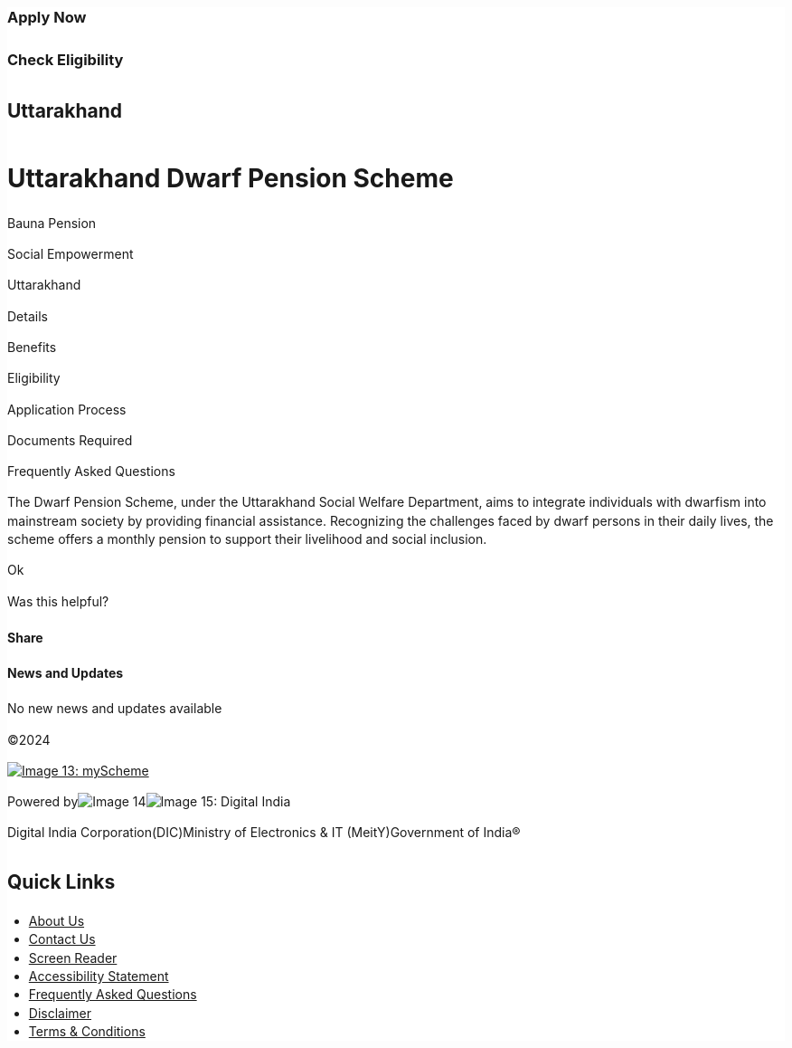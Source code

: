 ### Apply Now

### Check Eligibility

Uttarakhand
-----------

Uttarakhand Dwarf Pension Scheme
================================

Bauna Pension

Social Empowerment

Uttarakhand

Details

Benefits

Eligibility

Application Process

Documents Required

Frequently Asked Questions

The Dwarf Pension Scheme, under the Uttarakhand Social Welfare Department, aims to integrate individuals with dwarfism into mainstream society by providing financial assistance. Recognizing the challenges faced by dwarf persons in their daily lives, the scheme offers a monthly pension to support their livelihood and social inclusion.

Ok

Was this helpful?

#### Share

#### News and Updates

No new news and updates available

©2024

[![Image 13: myScheme](blob:https://www.myscheme.gov.in/b9a31d3949b1882a09ed2f8508d538f3)](https://www.myscheme.gov.in/)

Powered by![Image 14](blob:https://www.myscheme.gov.in/a01e597e35ed1eeaefa52c5d0c5fe71b)![Image 15: Digital India](blob:https://www.myscheme.gov.in/b9a31d3949b1882a09ed2f8508d538f3)

Digital India Corporation(DIC)Ministry of Electronics & IT (MeitY)Government of India®

Quick Links
-----------

*   [About Us](https://www.myscheme.gov.in/about)
*   [Contact Us](https://www.myscheme.gov.in/contact)
*   [Screen Reader](https://www.myscheme.gov.in/screen-reader)
*   [Accessibility Statement](https://www.myscheme.gov.in/accessibility-statement)
*   [Frequently Asked Questions](https://www.myscheme.gov.in/faqs)
*   [Disclaimer](https://www.myscheme.gov.in/disclaimer)
*   [Terms & Conditions](https://www.myscheme.gov.in/terms-conditions)
